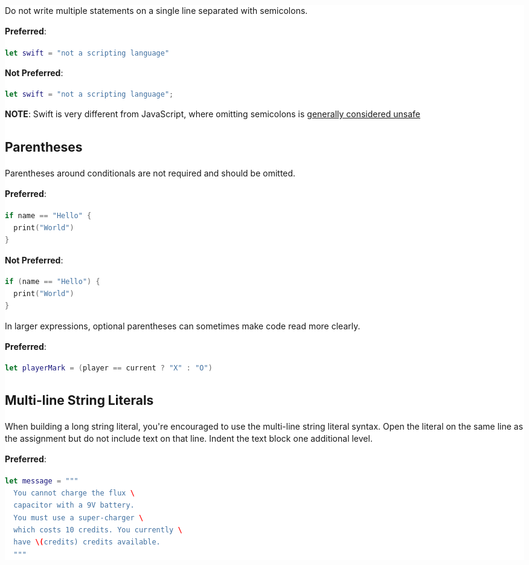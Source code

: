 Do not write multiple statements on a single line separated with semicolons.

**Preferred**:
```swift
let swift = "not a scripting language"
```

**Not Preferred**:
```swift
let swift = "not a scripting language";
```

**NOTE**: Swift is very different from JavaScript, where omitting semicolons is [generally considered unsafe](https://stackoverflow.com/questions/444080/do-you-recommend-using-semicolons-after-every-statement-in-javascript)

## Parentheses

Parentheses around conditionals are not required and should be omitted.

**Preferred**:
```swift
if name == "Hello" {
  print("World")
}
```

**Not Preferred**:
```swift
if (name == "Hello") {
  print("World")
}
```

In larger expressions, optional parentheses can sometimes make code read more clearly.

**Preferred**:
```swift
let playerMark = (player == current ? "X" : "O")
```

## Multi-line String Literals

When building a long string literal, you're encouraged to use the multi-line string literal syntax. Open the literal on the same line as the assignment but do not include text on that line. Indent the text block one additional level.

**Preferred**:

```swift
let message = """
  You cannot charge the flux \
  capacitor with a 9V battery.
  You must use a super-charger \
  which costs 10 credits. You currently \
  have \(credits) credits available.
  """
```
